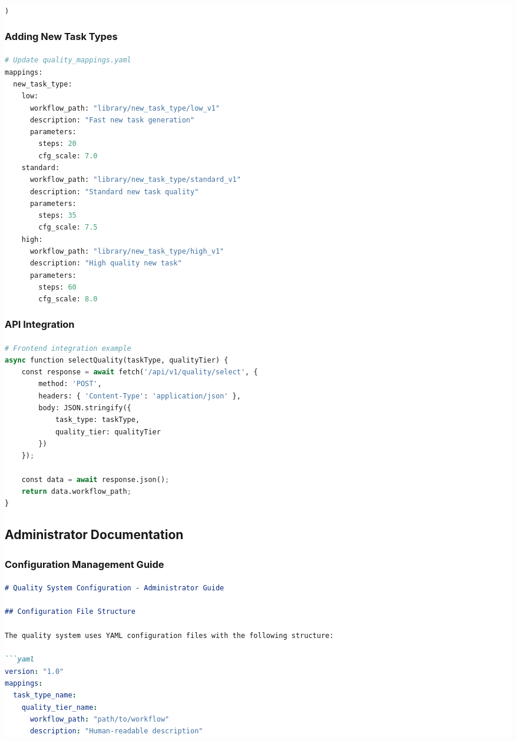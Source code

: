 ```
)
```

### Adding New Task Types
```python
# Update quality_mappings.yaml
mappings:
  new_task_type:
    low:
      workflow_path: "library/new_task_type/low_v1"
      description: "Fast new task generation"
      parameters:
        steps: 20
        cfg_scale: 7.0
    standard:
      workflow_path: "library/new_task_type/standard_v1"
      description: "Standard new task quality"
      parameters:
        steps: 35
        cfg_scale: 7.5
    high:
      workflow_path: "library/new_task_type/high_v1"
      description: "High quality new task"
      parameters:
        steps: 60
        cfg_scale: 8.0
```

### API Integration
```python
# Frontend integration example
async function selectQuality(taskType, qualityTier) {
    const response = await fetch('/api/v1/quality/select', {
        method: 'POST',
        headers: { 'Content-Type': 'application/json' },
        body: JSON.stringify({
            task_type: taskType,
            quality_tier: qualityTier
        })
    });
    
    const data = await response.json();
    return data.workflow_path;
}
```

## Administrator Documentation

### Configuration Management Guide
```markdown
# Quality System Configuration - Administrator Guide

## Configuration File Structure

The quality system uses YAML configuration files with the following structure:

```yaml
version: "1.0"
mappings:
  task_type_name:
    quality_tier_name:
      workflow_path: "path/to/workflow"
      description: "Human-readable description"
```